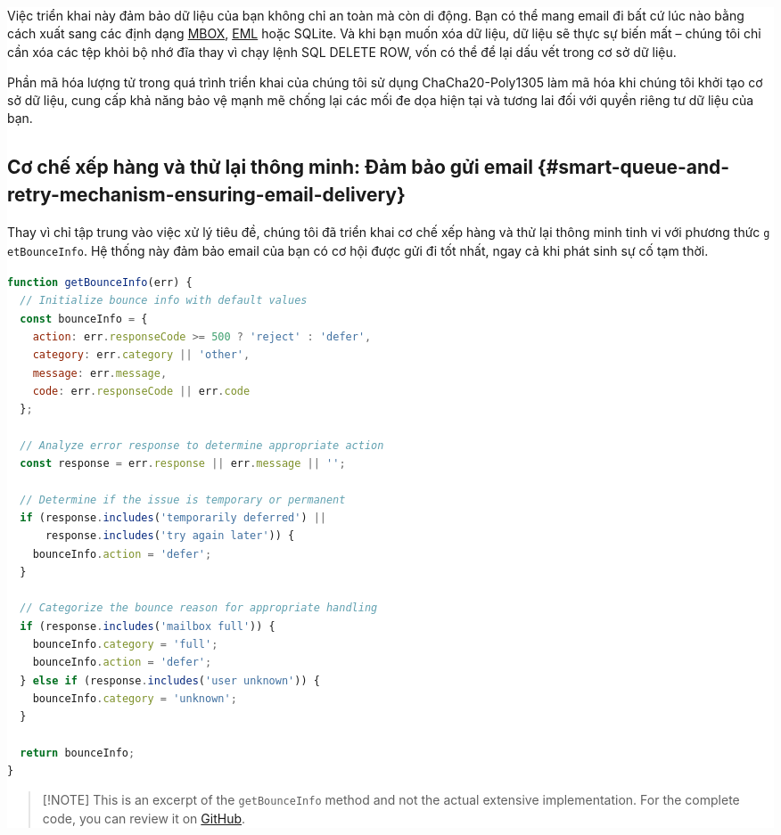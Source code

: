 Việc triển khai này đảm bảo dữ liệu của bạn không chỉ an toàn mà còn di động. Bạn có thể mang email đi bất cứ lúc nào bằng cách xuất sang các định dạng [MBOX](https://en.wikipedia.org/wiki/Email#Storage), [EML](https://en.wikipedia.org/wiki/Email#Storage) hoặc SQLite. Và khi bạn muốn xóa dữ liệu, dữ liệu sẽ thực sự biến mất – chúng tôi chỉ cần xóa các tệp khỏi bộ nhớ đĩa thay vì chạy lệnh SQL DELETE ROW, vốn có thể để lại dấu vết trong cơ sở dữ liệu.

Phần mã hóa lượng tử trong quá trình triển khai của chúng tôi sử dụng ChaCha20-Poly1305 làm mã hóa khi chúng tôi khởi tạo cơ sở dữ liệu, cung cấp khả năng bảo vệ mạnh mẽ chống lại các mối đe dọa hiện tại và tương lai đối với quyền riêng tư dữ liệu của bạn.

## Cơ chế xếp hàng và thử lại thông minh: Đảm bảo gửi email {#smart-queue-and-retry-mechanism-ensuring-email-delivery}

Thay vì chỉ tập trung vào việc xử lý tiêu đề, chúng tôi đã triển khai cơ chế xếp hàng và thử lại thông minh tinh vi với phương thức `getBounceInfo`. Hệ thống này đảm bảo email của bạn có cơ hội được gửi đi tốt nhất, ngay cả khi phát sinh sự cố tạm thời.

```javascript
function getBounceInfo(err) {
  // Initialize bounce info with default values
  const bounceInfo = {
    action: err.responseCode >= 500 ? 'reject' : 'defer',
    category: err.category || 'other',
    message: err.message,
    code: err.responseCode || err.code
  };

  // Analyze error response to determine appropriate action
  const response = err.response || err.message || '';

  // Determine if the issue is temporary or permanent
  if (response.includes('temporarily deferred') ||
      response.includes('try again later')) {
    bounceInfo.action = 'defer';
  }

  // Categorize the bounce reason for appropriate handling
  if (response.includes('mailbox full')) {
    bounceInfo.category = 'full';
    bounceInfo.action = 'defer';
  } else if (response.includes('user unknown')) {
    bounceInfo.category = 'unknown';
  }

  return bounceInfo;
}
```

> \[!NOTE]
> This is an excerpt of the `getBounceInfo` method and not the actual extensive implementation. For the complete code, you can review it on [GitHub](https://github.com/forwardemail/forwardemail.net/blob/master/helpers/get-bounce-info.js).
